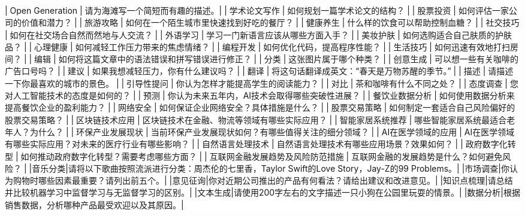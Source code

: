 | Open Generation   | 请为海滩写一个简短而有趣的描述。|
| 学术论文写作 | 如何规划一篇学术论文的结构？ |
| 股票投资 | 如何评估一家公司的价值和潜力？ |
| 旅游攻略 | 如何在一个陌生城市里快速找到好吃的餐厅？ |
| 健康养生 | 什么样的饮食可以帮助控制血糖？ |
| 社交技巧 | 如何在社交场合自然而然地与人交流？ |
| 外语学习 | 学习一门新语言应该从哪些方面入手？ |
| 美妆护肤 | 如何选购适合自己肤质的护肤品？ |
| 心理健康 | 如何减轻工作压力带来的焦虑情绪？ |
| 编程开发 | 如何优化代码，提高程序性能？ |
| 生活技巧 | 如何迅速有效地打扫房间？ |
| 编辑 | 如何将这篇文章中的语法错误和拼写错误进行修正？ |
| 分类 | 这张图片属于哪个种类？ |
| 创意生成 | 可以想一些有关咖啡的广告口号吗？ |
| 建议 | 如果我想减轻压力，你有什么建议吗？ |
| 翻译 | 将这句话翻译成英文：“春天是万物苏醒的季节。” |
| 描述 | 请描述一下你最喜欢的城市的景色。 |
| 引导性提问 | 你认为怎样才能提高学生的阅读能力？ |
| 对比 | 茶和咖啡有什么不同之处？ |
| 态度调查 | 您对人工智能技术的态度是如何的？ |
| 预测 | 你认为未来五年内，AI技术会取得哪些突破性进展？ |
| 餐饮业数据分析                        | 如何使用数据分析来提高餐饮企业的盈利能力？                 |
| 网络安全                              | 如何保证企业网络安全？具体措施是什么？                      |
| 股票交易策略                          | 如何制定一套适合自己风险偏好的股票交易策略？                 |
| 区块链技术应用                        | 区块链技术在金融、物流等领域有哪些实际应用？                |
| 智能家居系统推荐                    | 哪些智能家居系统最适合老年人？为什么？                      |
| 环保产业发展现状                      | 当前环保产业发展现状如何？有哪些值得关注的细分领域？        |
| AI在医学领域的应用                   | AI在医学领域有哪些实际应用？对未来的医疗行业有哪些影响？   |
| 自然语言处理技术                     | 自然语言处理技术有哪些应用场景？效果如何？                  |
| 政府数字化转型                        | 如何推动政府数字化转型？需要考虑哪些方面？                  |
| 互联网金融发展趋势及风险防范措施    | 互联网金融的发展趋势是什么？如何避免风险？                |
|音乐分类|请将以下歌曲按照流派进行分类：周杰伦的七里香，Taylor Swift的Love Story，Jay-Z的99 Problems。|
|市场调查|你认为购物时哪些因素最重要？请列出前五个。|
|意见征询|你对近期公司推出的产品有何看法？请给出建议和改进意见。|
|知识点梳理|请总结并比较机器学习中监督学习与无监督学习的区别。|
|文本生成|请使用200字左右的文字描述一只小狗在公园里玩耍的情景。|
|数据分析|根据销售数据，分析哪种产品最受欢迎以及其原因。|